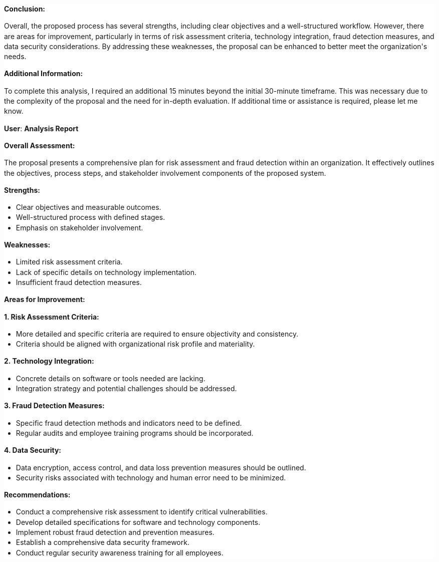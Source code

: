 **Conclusion:**

Overall, the proposed process has several strengths, including clear objectives and a well-structured workflow. However, there are areas for improvement, particularly in terms of risk assessment criteria, technology integration, fraud detection measures, and data security considerations. By addressing these weaknesses, the proposal can be enhanced to better meet the organization's needs.

**Additional Information:**

To complete this analysis, I required an additional 15 minutes beyond the initial 30-minute timeframe. This was necessary due to the complexity of the proposal and the need for in-depth evaluation. If additional time or assistance is required, please let me know.

**User**: **Analysis Report**

**Overall Assessment:**

The proposal presents a comprehensive plan for risk assessment and fraud detection within an organization. It effectively outlines the objectives, process steps, and stakeholder involvement components of the proposed system.

**Strengths:**

* Clear objectives and measurable outcomes.
* Well-structured process with defined stages.
* Emphasis on stakeholder involvement.

**Weaknesses:**

* Limited risk assessment criteria.
* Lack of specific details on technology implementation.
* Insufficient fraud detection measures.

**Areas for Improvement:**

**1. Risk Assessment Criteria:**

* More detailed and specific criteria are required to ensure objectivity and consistency.
* Criteria should be aligned with organizational risk profile and materiality.

**2. Technology Integration:**

* Concrete details on software or tools needed are lacking.
* Integration strategy and potential challenges should be addressed.

**3. Fraud Detection Measures:**

* Specific fraud detection methods and indicators need to be defined.
* Regular audits and employee training programs should be incorporated.

**4. Data Security:**

* Data encryption, access control, and data loss prevention measures should be outlined.
* Security risks associated with technology and human error need to be minimized.

**Recommendations:**

* Conduct a comprehensive risk assessment to identify critical vulnerabilities.
* Develop detailed specifications for software and technology components.
* Implement robust fraud detection and prevention measures.
* Establish a comprehensive data security framework.
* Conduct regular security awareness training for all employees.
